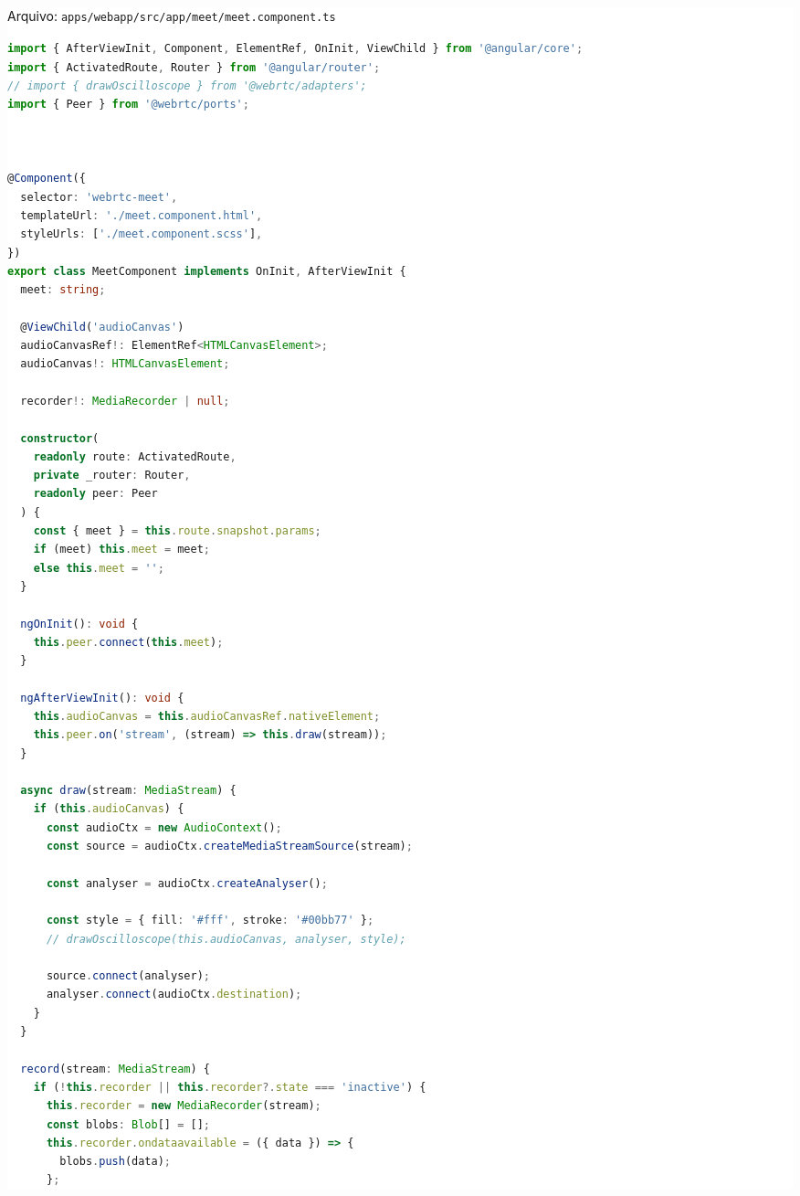 Arquivo: `apps/webapp/src/app/meet/meet.component.ts`
```ts
import { AfterViewInit, Component, ElementRef, OnInit, ViewChild } from '@angular/core';
import { ActivatedRoute, Router } from '@angular/router';
// import { drawOscilloscope } from '@webrtc/adapters';
import { Peer } from '@webrtc/ports';



@Component({
  selector: 'webrtc-meet',
  templateUrl: './meet.component.html',
  styleUrls: ['./meet.component.scss'],
})
export class MeetComponent implements OnInit, AfterViewInit {
  meet: string;
  
  @ViewChild('audioCanvas')
  audioCanvasRef!: ElementRef<HTMLCanvasElement>;
  audioCanvas!: HTMLCanvasElement;
  
  recorder!: MediaRecorder | null;

  constructor(
    readonly route: ActivatedRoute,
    private _router: Router,
    readonly peer: Peer
  ) {
    const { meet } = this.route.snapshot.params;
    if (meet) this.meet = meet;
    else this.meet = '';
  }

  ngOnInit(): void {
    this.peer.connect(this.meet);
  }

  ngAfterViewInit(): void {
    this.audioCanvas = this.audioCanvasRef.nativeElement;
    this.peer.on('stream', (stream) => this.draw(stream));
  }

  async draw(stream: MediaStream) {
    if (this.audioCanvas) {
      const audioCtx = new AudioContext();
      const source = audioCtx.createMediaStreamSource(stream);

      const analyser = audioCtx.createAnalyser();

      const style = { fill: '#fff', stroke: '#00bb77' };
      // drawOscilloscope(this.audioCanvas, analyser, style);

      source.connect(analyser);
      analyser.connect(audioCtx.destination);
    }
  }

  record(stream: MediaStream) {
    if (!this.recorder || this.recorder?.state === 'inactive') {
      this.recorder = new MediaRecorder(stream);
      const blobs: Blob[] = [];
      this.recorder.ondataavailable = ({ data }) => {
        blobs.push(data);
      };
```